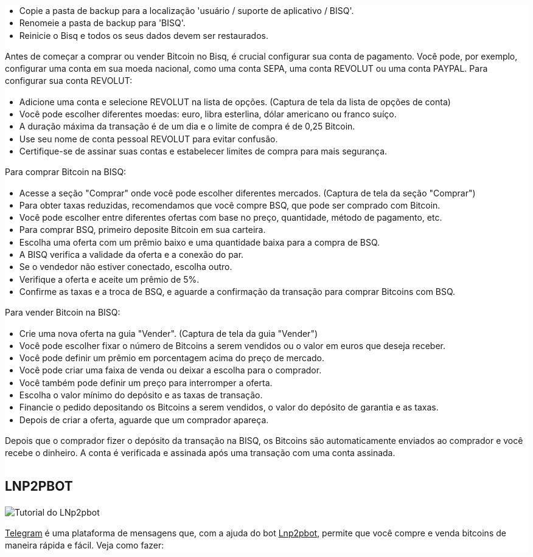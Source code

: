 - Copie a pasta de backup para a localização 'usuário / suporte de aplicativo / BISQ'.
- Renomeie a pasta de backup para 'BISQ'.
- Reinicie o Bisq e todos os seus dados devem ser restaurados.

Antes de começar a comprar ou vender Bitcoin no Bisq, é crucial configurar sua conta de pagamento. Você pode, por exemplo, configurar uma conta em sua moeda nacional, como uma conta SEPA, uma conta REVOLUT ou uma conta PAYPAL.
Para configurar sua conta REVOLUT:

- Adicione uma conta e selecione REVOLUT na lista de opções. (Captura de tela da lista de opções de conta)
- Você pode escolher diferentes moedas: euro, libra esterlina, dólar americano ou franco suíço.
- A duração máxima da transação é de um dia e o limite de compra é de 0,25 Bitcoin.
- Use seu nome de conta pessoal REVOLUT para evitar confusão.
- Certifique-se de assinar suas contas e estabelecer limites de compra para mais segurança.

Para comprar Bitcoin na BISQ:

- Acesse a seção "Comprar" onde você pode escolher diferentes mercados. (Captura de tela da seção "Comprar")
- Para obter taxas reduzidas, recomendamos que você compre BSQ, que pode ser comprado com Bitcoin.
- Você pode escolher entre diferentes ofertas com base no preço, quantidade, método de pagamento, etc.
- Para comprar BSQ, primeiro deposite Bitcoin em sua carteira.
- Escolha uma oferta com um prêmio baixo e uma quantidade baixa para a compra de BSQ.
- A BISQ verifica a validade da oferta e a conexão do par.
- Se o vendedor não estiver conectado, escolha outro.
- Verifique a oferta e aceite um prêmio de 5%.
- Confirme as taxas e a troca de BSQ, e aguarde a confirmação da transação para comprar Bitcoins com BSQ.

Para vender Bitcoin na BISQ:

- Crie uma nova oferta na guia "Vender". (Captura de tela da guia "Vender")
- Você pode escolher fixar o número de Bitcoins a serem vendidos ou o valor em euros que deseja receber.
- Você pode definir um prêmio em porcentagem acima do preço de mercado.
- Você pode criar uma faixa de venda ou deixar a escolha para o comprador.
- Você também pode definir um preço para interromper a oferta.
- Escolha o valor mínimo do depósito e as taxas de transação.
- Financie o pedido depositando os Bitcoins a serem vendidos, o valor do depósito de garantia e as taxas.
- Depois de criar a oferta, aguarde que um comprador apareça.

Depois que o comprador fizer o depósito da transação na BISQ, os Bitcoins são automaticamente enviados ao comprador e você recebe o dinheiro. A conta é verificada e assinada após uma transação com uma conta assinada.

## LNP2PBOT

![Tutorial do LNp2pbot](https://tube.nuagelibre.fr/videos/watch/57ed232d-6149-4267-be38-92b0f32800f7)

[Telegram](https://telegram.org/) é uma plataforma de mensagens que, com a ajuda do bot [Lnp2pbot](https://lnp2pbot.com/), permite que você compre e venda bitcoins de maneira rápida e fácil. Veja como fazer:
